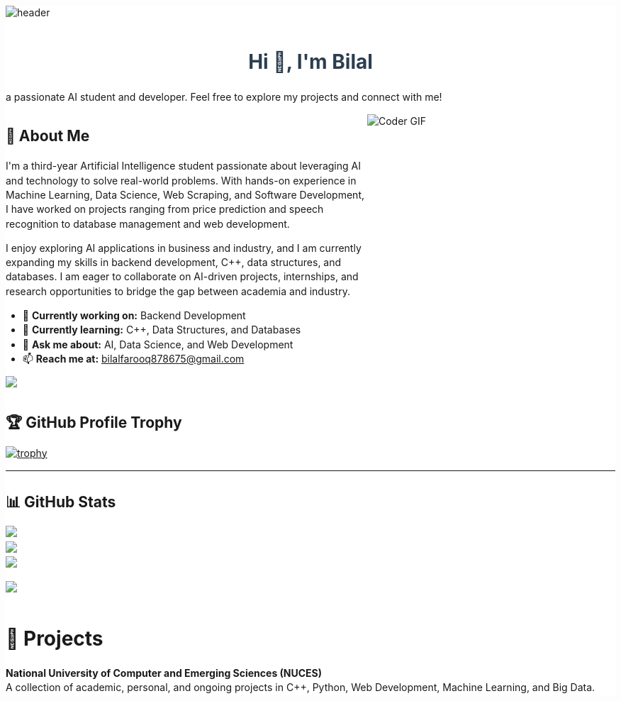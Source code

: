 
![header](https://capsule-render.vercel.app/api?type=waving&color=gradient&height=100&section=header&text=Welcome%20to%20My%20Profile!&fontSize=40&fontColor=ffffff)



<h1 align="center" style="color: #2c3e50;">Hi 👋, I'm Bilal</h1>

 a passionate AI student and developer. Feel free to explore my projects and connect with me!

<img align="right" alt="Coder GIF" height=250 width=350 src="https://images.squarespace-cdn.com/content/v1/5769fc401b631bab1addb2ab/1541580611624-TE64QGKRJG8SWAIUS7NS/ke17ZwdGBToddI8pDm48kPoswlzjSVMM-SxOp7CV59BZw-zPPgdn4jUwVcJE1ZvWQUxwkmyExglNqGp0IvTJZamWLI2zvYWH8K3-s_4yszcp2ryTI0HqTOaaUohrI8PI6FXy8c9PWtBlqAVlUS5izpdcIXDZqDYvprRqZ29Pw0o/coding-freak.gif" />

## 🚀 About Me


I'm a third-year Artificial Intelligence student passionate about leveraging AI and technology to solve real-world problems. With hands-on experience in Machine Learning, Data Science, Web Scraping, and Software Development, I have worked on projects ranging from price prediction and speech recognition to database management and web development.

I enjoy exploring AI applications in business and industry, and I am currently expanding my skills in backend development, C++, data structures, and databases. I am eager to collaborate on AI-driven projects, internships, and research opportunities to bridge the gap between academia and industry. 

- 🔭 **Currently working on:** Backend Development  
- 🌱 **Currently learning:** C++, Data Structures, and Databases  
- 💬 **Ask me about:** AI, Data Science, and Web Development  
- 📫 **Reach me at:** [bilalfarooq878675@gmail.com](mailto:bilalfarooq878675@gmail.com)  


<div style="width: 100%; overflow: hidden;">
  <img src="https://user-images.githubusercontent.com/74038190/212284100-561aa473-3905-4a80-b561-0d28506553ee.gif" style="width: 100%; transition: opacity 0.3s;" />
</div>


## 🏆 GitHub Profile Trophy

[![trophy](https://github-profile-trophy.vercel.app/?username=bilalfarooq056&theme=monokai)](https://github.com/ryo-ma/github-profile-trophy)

---

## 📊 GitHub Stats

![](https://github-readme-stats.vercel.app/api?username=bilalfarooq056&theme=radical&show_icons=true)  
![](https://github-readme-streak-stats.herokuapp.com/?user=bilalfarooq056&theme=radical)  
![](https://github-readme-stats.vercel.app/api/top-langs/?username=bilalfarooq056&layout=compact&theme=radical)


<div style="width: 100%; overflow: hidden;">
  <img src="https://user-images.githubusercontent.com/74038190/212284100-561aa473-3905-4a80-b561-0d28506553ee.gif" style="width: 100%; transition: opacity 0.3s;" />
</div>


# 💼 Projects  
**National University of Computer and Emerging Sciences (NUCES)**  
A collection of academic, personal, and ongoing projects in C++, Python, Web Development, Machine Learning, and Big Data.
